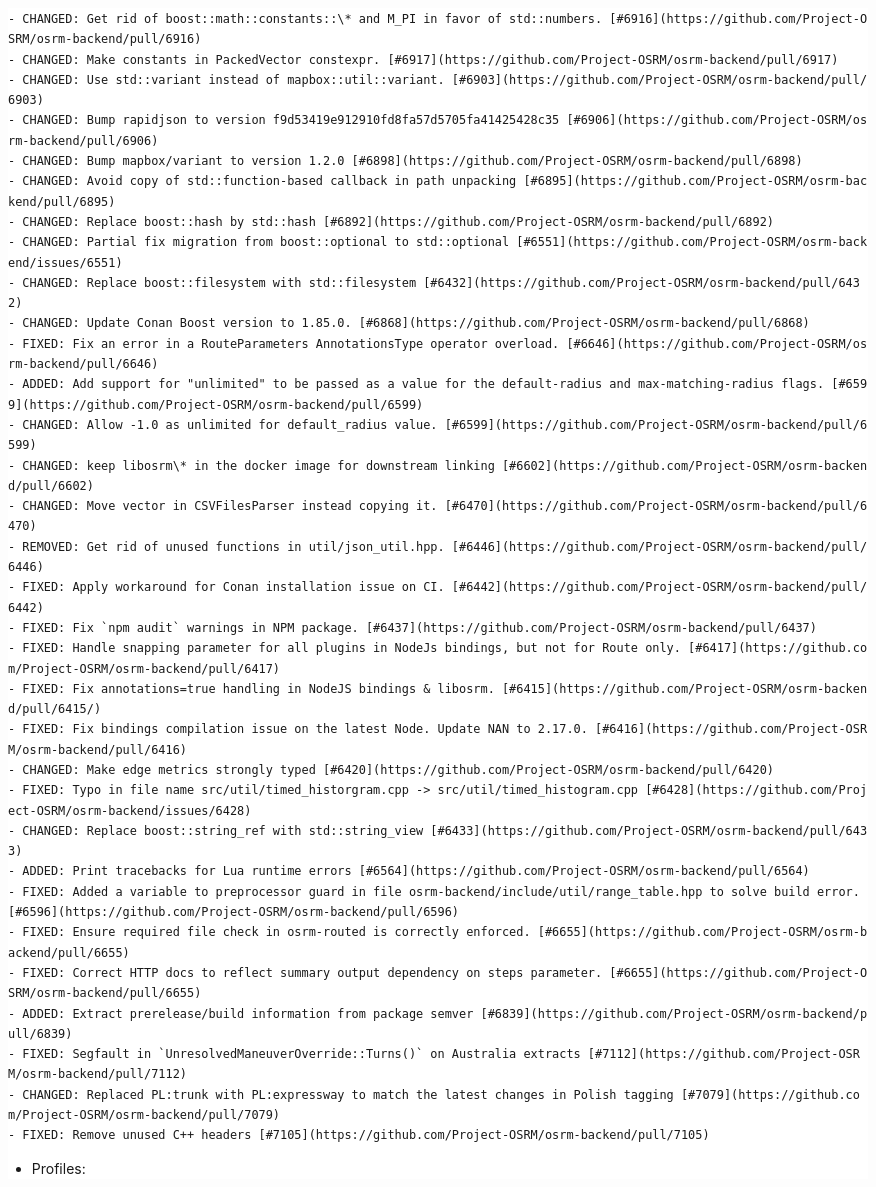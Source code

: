     - CHANGED: Get rid of boost::math::constants::\* and M_PI in favor of std::numbers. [#6916](https://github.com/Project-OSRM/osrm-backend/pull/6916)
    - CHANGED: Make constants in PackedVector constexpr. [#6917](https://github.com/Project-OSRM/osrm-backend/pull/6917)
    - CHANGED: Use std::variant instead of mapbox::util::variant. [#6903](https://github.com/Project-OSRM/osrm-backend/pull/6903)
    - CHANGED: Bump rapidjson to version f9d53419e912910fd8fa57d5705fa41425428c35 [#6906](https://github.com/Project-OSRM/osrm-backend/pull/6906)
    - CHANGED: Bump mapbox/variant to version 1.2.0 [#6898](https://github.com/Project-OSRM/osrm-backend/pull/6898)
    - CHANGED: Avoid copy of std::function-based callback in path unpacking [#6895](https://github.com/Project-OSRM/osrm-backend/pull/6895)
    - CHANGED: Replace boost::hash by std::hash [#6892](https://github.com/Project-OSRM/osrm-backend/pull/6892)
    - CHANGED: Partial fix migration from boost::optional to std::optional [#6551](https://github.com/Project-OSRM/osrm-backend/issues/6551)
    - CHANGED: Replace boost::filesystem with std::filesystem [#6432](https://github.com/Project-OSRM/osrm-backend/pull/6432)
    - CHANGED: Update Conan Boost version to 1.85.0. [#6868](https://github.com/Project-OSRM/osrm-backend/pull/6868)
    - FIXED: Fix an error in a RouteParameters AnnotationsType operator overload. [#6646](https://github.com/Project-OSRM/osrm-backend/pull/6646)
    - ADDED: Add support for "unlimited" to be passed as a value for the default-radius and max-matching-radius flags. [#6599](https://github.com/Project-OSRM/osrm-backend/pull/6599)
    - CHANGED: Allow -1.0 as unlimited for default_radius value. [#6599](https://github.com/Project-OSRM/osrm-backend/pull/6599)
    - CHANGED: keep libosrm\* in the docker image for downstream linking [#6602](https://github.com/Project-OSRM/osrm-backend/pull/6602)
    - CHANGED: Move vector in CSVFilesParser instead copying it. [#6470](https://github.com/Project-OSRM/osrm-backend/pull/6470)
    - REMOVED: Get rid of unused functions in util/json_util.hpp. [#6446](https://github.com/Project-OSRM/osrm-backend/pull/6446)
    - FIXED: Apply workaround for Conan installation issue on CI. [#6442](https://github.com/Project-OSRM/osrm-backend/pull/6442)
    - FIXED: Fix `npm audit` warnings in NPM package. [#6437](https://github.com/Project-OSRM/osrm-backend/pull/6437)
    - FIXED: Handle snapping parameter for all plugins in NodeJs bindings, but not for Route only. [#6417](https://github.com/Project-OSRM/osrm-backend/pull/6417)
    - FIXED: Fix annotations=true handling in NodeJS bindings & libosrm. [#6415](https://github.com/Project-OSRM/osrm-backend/pull/6415/)
    - FIXED: Fix bindings compilation issue on the latest Node. Update NAN to 2.17.0. [#6416](https://github.com/Project-OSRM/osrm-backend/pull/6416)
    - CHANGED: Make edge metrics strongly typed [#6420](https://github.com/Project-OSRM/osrm-backend/pull/6420)
    - FIXED: Typo in file name src/util/timed_historgram.cpp -> src/util/timed_histogram.cpp [#6428](https://github.com/Project-OSRM/osrm-backend/issues/6428)
    - CHANGED: Replace boost::string_ref with std::string_view [#6433](https://github.com/Project-OSRM/osrm-backend/pull/6433)
    - ADDED: Print tracebacks for Lua runtime errors [#6564](https://github.com/Project-OSRM/osrm-backend/pull/6564)
    - FIXED: Added a variable to preprocessor guard in file osrm-backend/include/util/range_table.hpp to solve build error. [#6596](https://github.com/Project-OSRM/osrm-backend/pull/6596)
    - FIXED: Ensure required file check in osrm-routed is correctly enforced. [#6655](https://github.com/Project-OSRM/osrm-backend/pull/6655)
    - FIXED: Correct HTTP docs to reflect summary output dependency on steps parameter. [#6655](https://github.com/Project-OSRM/osrm-backend/pull/6655)
    - ADDED: Extract prerelease/build information from package semver [#6839](https://github.com/Project-OSRM/osrm-backend/pull/6839)
    - FIXED: Segfault in `UnresolvedManeuverOverride::Turns()` on Australia extracts [#7112](https://github.com/Project-OSRM/osrm-backend/pull/7112)
    - CHANGED: Replaced PL:trunk with PL:expressway to match the latest changes in Polish tagging [#7079](https://github.com/Project-OSRM/osrm-backend/pull/7079)
    - FIXED: Remove unused C++ headers [#7105](https://github.com/Project-OSRM/osrm-backend/pull/7105)
  - Profiles: